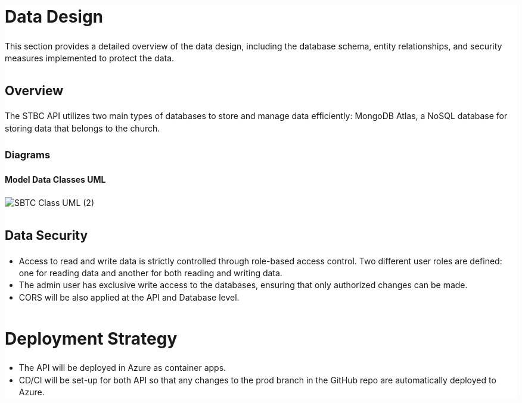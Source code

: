 
# Data Design

This section provides a detailed overview of the data design, including the database schema, entity relationships, and security measures implemented to protect the data.

## Overview

The STBC API utilizes two main types of databases to store and manage data efficiently: MongoDB Atlas, a NoSQL database for storing data that belongs to the church.

### Diagrams

#### Model Data Classes UML 
<img width="6720" alt="SBTC Class UML (2)" src="https://github.com/user-attachments/assets/d69e7635-0583-40f1-8601-659032dc5b36">

## Data Security
- Access to read and write data is strictly controlled through role-based access control. Two different user roles are defined: one for reading data and another for both reading and writing data.
- The admin user has exclusive write access to the databases, ensuring that only authorized changes can be made.
- CORS will be also applied at the API and Database level.

# Deployment Strategy
- The API will be deployed in Azure as container apps. 
- CD/CI will be set-up for both API so that any changes to the prod branch in the GitHub repo are automatically deployed to Azure.
